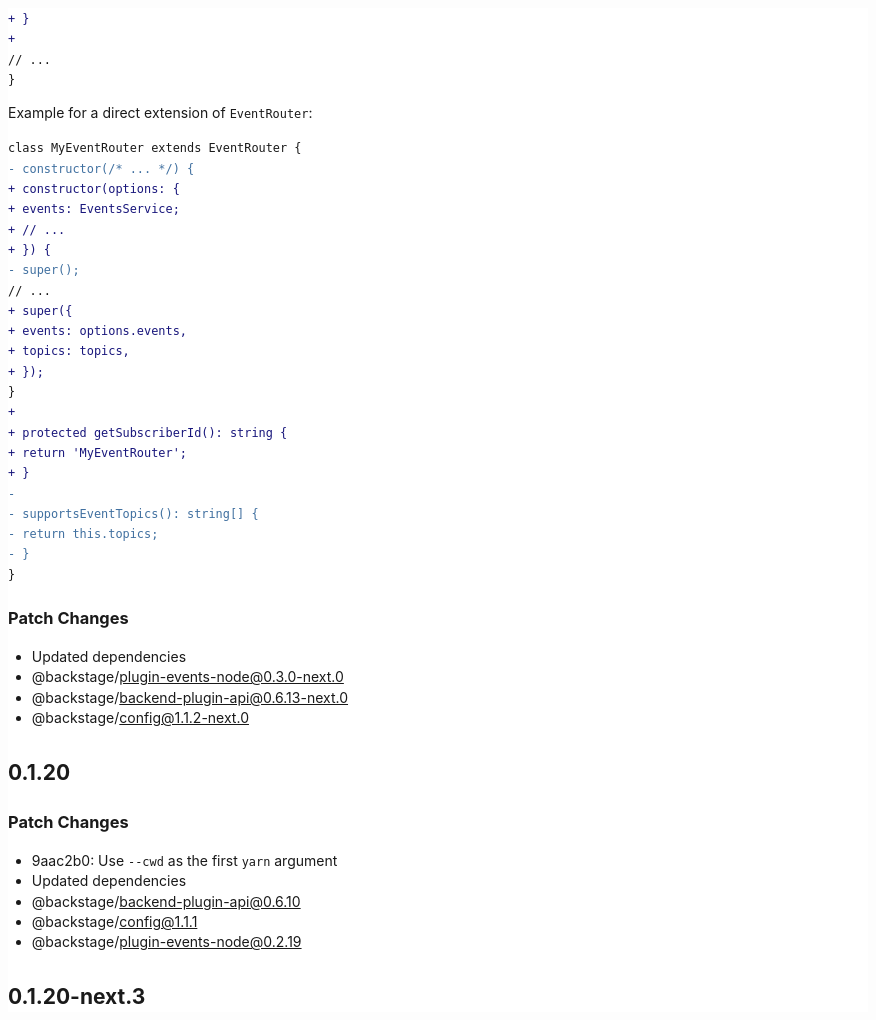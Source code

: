  ```diff
 + }
 +
 // ...
 }
 ```

 Example for a direct extension of `EventRouter`:

 ```diff
 class MyEventRouter extends EventRouter {
 - constructor(/* ... */) {
 + constructor(options: {
 + events: EventsService;
 + // ...
 + }) {
 - super();
 // ...
 + super({
 + events: options.events,
 + topics: topics,
 + });
 }
 +
 + protected getSubscriberId(): string {
 + return 'MyEventRouter';
 + }
 -
 - supportsEventTopics(): string[] {
 - return this.topics;
 - }
 }
 ```

### Patch Changes

- Updated dependencies
 - @backstage/plugin-events-node@0.3.0-next.0
 - @backstage/backend-plugin-api@0.6.13-next.0
 - @backstage/config@1.1.2-next.0

## 0.1.20

### Patch Changes

- 9aac2b0: Use `--cwd` as the first `yarn` argument
- Updated dependencies
 - @backstage/backend-plugin-api@0.6.10
 - @backstage/config@1.1.1
 - @backstage/plugin-events-node@0.2.19

## 0.1.20-next.3
